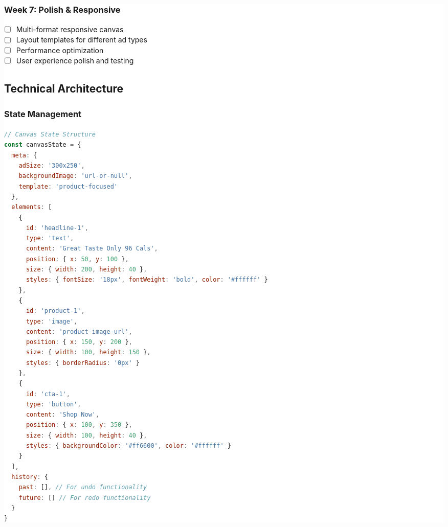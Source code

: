 ### Week 7: Polish & Responsive
- [ ] Multi-format responsive canvas
- [ ] Layout templates for different ad types
- [ ] Performance optimization
- [ ] User experience polish and testing

## Technical Architecture

### State Management
```javascript
// Canvas State Structure
const canvasState = {
  meta: {
    adSize: '300x250',
    backgroundImage: 'url-or-null',
    template: 'product-focused'
  },
  elements: [
    {
      id: 'headline-1',
      type: 'text',
      content: 'Great Taste Only 96 Cals',
      position: { x: 50, y: 100 },
      size: { width: 200, height: 40 },
      styles: { fontSize: '18px', fontWeight: 'bold', color: '#ffffff' }
    },
    {
      id: 'product-1', 
      type: 'image',
      content: 'product-image-url',
      position: { x: 150, y: 200 },
      size: { width: 100, height: 150 },
      styles: { borderRadius: '0px' }
    },
    {
      id: 'cta-1',
      type: 'button', 
      content: 'Shop Now',
      position: { x: 100, y: 350 },
      size: { width: 100, height: 40 },
      styles: { backgroundColor: '#ff6600', color: '#ffffff' }
    }
  ],
  history: {
    past: [], // For undo functionality
    future: [] // For redo functionality  
  }
}
```

